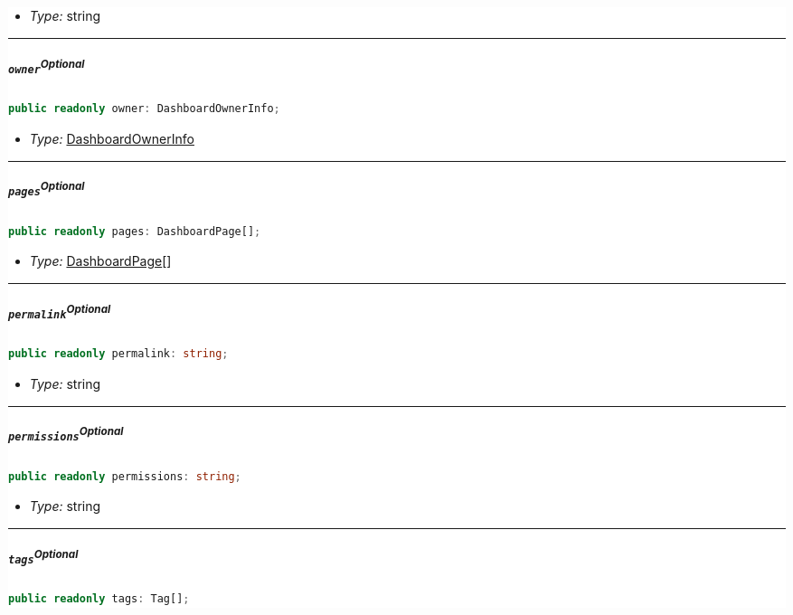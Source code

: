 - *Type:* string

---

##### `owner`<sup>Optional</sup> <a name="owner" id="@newrelic/cdk-l2-dashboards.DashboardEntityResult.property.owner"></a>

```typescript
public readonly owner: DashboardOwnerInfo;
```

- *Type:* <a href="#@newrelic/cdk-l2-dashboards.DashboardOwnerInfo">DashboardOwnerInfo</a>

---

##### `pages`<sup>Optional</sup> <a name="pages" id="@newrelic/cdk-l2-dashboards.DashboardEntityResult.property.pages"></a>

```typescript
public readonly pages: DashboardPage[];
```

- *Type:* <a href="#@newrelic/cdk-l2-dashboards.DashboardPage">DashboardPage</a>[]

---

##### `permalink`<sup>Optional</sup> <a name="permalink" id="@newrelic/cdk-l2-dashboards.DashboardEntityResult.property.permalink"></a>

```typescript
public readonly permalink: string;
```

- *Type:* string

---

##### `permissions`<sup>Optional</sup> <a name="permissions" id="@newrelic/cdk-l2-dashboards.DashboardEntityResult.property.permissions"></a>

```typescript
public readonly permissions: string;
```

- *Type:* string

---

##### `tags`<sup>Optional</sup> <a name="tags" id="@newrelic/cdk-l2-dashboards.DashboardEntityResult.property.tags"></a>

```typescript
public readonly tags: Tag[];
```
